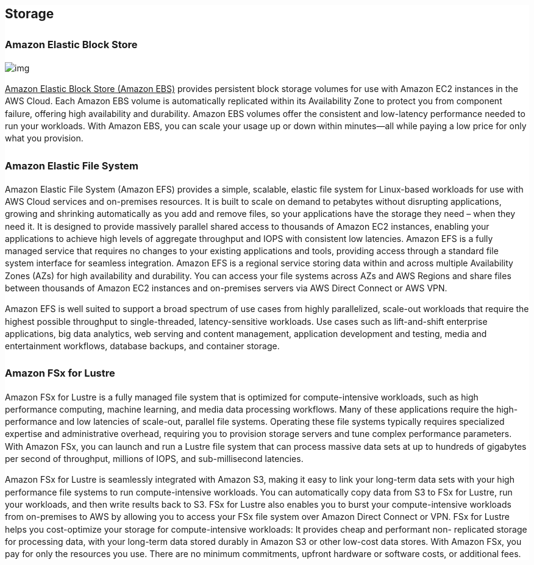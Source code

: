## Storage

### Amazon Elastic Block Store

![img](https://d1.awsstatic.com/product-marketing/Storage/EBS/Product-Page-Diagram_Amazon-Elastic-Block-Store.5821c6ee4297f3c01cba37e304922451c828fb04.png)

[Amazon Elastic Block Store (Amazon EBS)](https://aws.amazon.com/ebs/) provides persistent block storage volumes for use with Amazon EC2 instances in the AWS Cloud. Each Amazon EBS volume is automatically replicated within its Availability Zone to protect you from component failure, offering high availability and durability. Amazon EBS volumes offer the consistent and low-latency performance needed to run your workloads. With Amazon EBS, you can scale your usage up or down within minutes—all while paying a low price for only what you provision.

### Amazon Elastic File System

Amazon Elastic File System (Amazon EFS) provides a simple, scalable, elastic file system for Linux-based workloads for use with AWS Cloud services and on-premises resources. It is built to scale on demand to petabytes without disrupting applications, growing and shrinking automatically as you add and remove files, so your applications have the storage they need – when they need it. It is designed to provide massively parallel shared access to thousands of Amazon EC2 instances, enabling your applications to achieve high levels of aggregate throughput and IOPS with consistent low latencies. Amazon EFS is a fully managed service that requires no changes to your existing applications and tools, providing access through a standard file system interface for seamless integration. Amazon EFS is a regional service storing data within and across multiple Availability Zones (AZs) for high availability and durability. You can access your file systems across AZs and AWS Regions and share files between thousands of Amazon EC2 instances and on-premises servers via AWS Direct Connect or AWS VPN.

Amazon EFS is well suited to support a broad spectrum of use cases from highly parallelized, scale-out workloads that require the highest possible throughput to single-threaded, latency-sensitive workloads. Use cases such as lift-and-shift enterprise applications, big data analytics, web serving and content management, application development and testing, media and entertainment workflows, database backups, and container storage.

### Amazon FSx for Lustre

Amazon FSx for Lustre is a fully managed file system that is optimized for compute-intensive workloads, such as high performance computing, machine learning, and media data processing workflows. Many of these applications require the high-performance and low latencies of scale-out, parallel file systems. Operating these file systems typically requires specialized expertise and administrative overhead, requiring you to provision storage servers and tune complex performance parameters. With Amazon FSx, you can launch and run a Lustre file system that can process massive data sets at up to hundreds of gigabytes per second of throughput, millions of IOPS, and sub-millisecond latencies.

Amazon FSx for Lustre is seamlessly integrated with Amazon S3, making it easy to link your long-term data sets with your high performance file systems to run compute-intensive workloads. You can automatically copy data from S3 to FSx for Lustre, run your workloads, and then write results back to S3. FSx for Lustre also enables you to burst your compute-intensive workloads from on-premises to AWS by allowing you to access your FSx file system over Amazon Direct Connect or VPN. FSx for Lustre helps you cost-optimize your storage for compute-intensive workloads: It provides cheap and performant non- replicated storage for processing data, with your long-term data stored durably in Amazon S3 or other low-cost data stores. With Amazon FSx, you pay for only the resources you use. There are no minimum commitments, upfront hardware or software costs, or additional fees.
